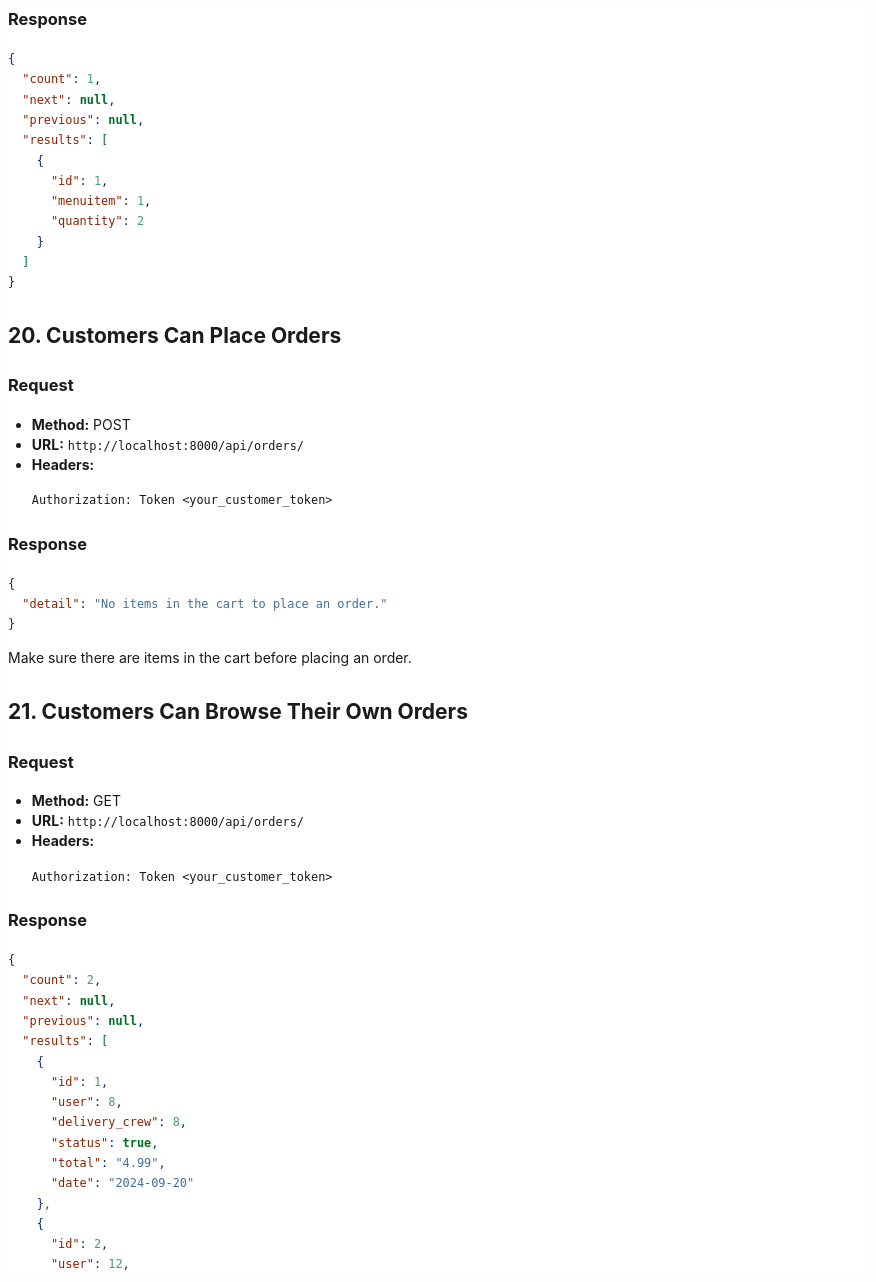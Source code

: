 ### Response
```json
{
  "count": 1,
  "next": null,
  "previous": null,
  "results": [
    {
      "id": 1,
      "menuitem": 1,
      "quantity": 2
    }
  ]
}
```

## 20. Customers Can Place Orders

### Request
- **Method:** POST
- **URL:** `http://localhost:8000/api/orders/`
- **Headers:**
  ```
  Authorization: Token <your_customer_token>
  ```

### Response
```json
{
  "detail": "No items in the cart to place an order."
}
```

Make sure there are items in the cart before placing an order.

## 21. Customers Can Browse Their Own Orders

### Request
- **Method:** GET
- **URL:** `http://localhost:8000/api/orders/`
- **Headers:**
  ```
  Authorization: Token <your_customer_token>
  ```

### Response
```json
{
  "count": 2,
  "next": null,
  "previous": null,
  "results": [
    {
      "id": 1,
      "user": 8,
      "delivery_crew": 8,
      "status": true,
      "total": "4.99",
      "date": "2024-09-20"
    },
    {
      "id": 2,
      "user": 12,
```